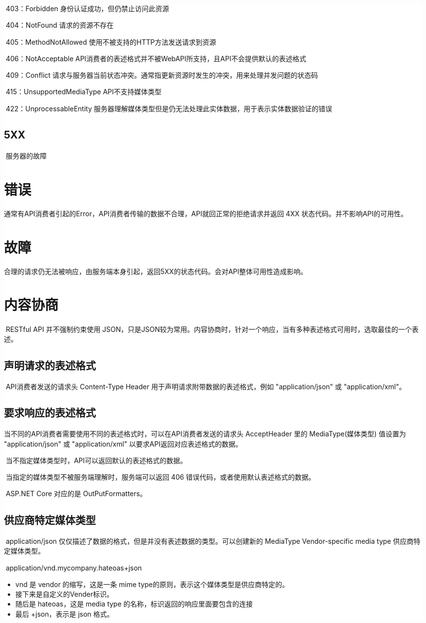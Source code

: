 ​	403：Forbidden 身份认证成功，但仍禁止访问此资源

​	404：NotFound 请求的资源不存在

​	405：MethodNotAllowed 使用不被支持的HTTP方法发送请求到资源

​	406：NotAcceptable API消费者的表述格式并不被WebAPI所支持，且API不会提供默认的表述格式

​	409：Conflict 请求与服务器当前状态冲突。通常指更新资源时发生的冲突，用来处理并发问题的状态码

​	415：UnsupportedMediaType API不支持媒体类型

​	422：UnprocessableEntity 服务器理解媒体类型但是仍无法处理此实体数据，用于表示实体数据验证的错误

## 5XX

​	服务器的故障

# 错误

​	通常有API消费者引起的Error，API消费者传输的数据不合理，API就回正常的拒绝请求并返回 4XX 状态代码。并不影响API的可用性。

# 故障

​	合理的请求仍无法被响应，由服务端本身引起，返回5XX的状态代码。会对API整体可用性造成影响。

# 内容协商

​	RESTful API 并不强制约束使用 JSON，只是JSON较为常用。内容协商时，针对一个响应，当有多种表述格式可用时，选取最佳的一个表述。

## 声明请求的表述格式

​	API消费者发送的请求头 Content-Type Header 用于声明请求附带数据的表述格式，例如 "application/json" 或 "application/xml"。

## 要求响应的表述格式

​	当不同的API消费者需要使用不同的表述格式时，可以在API消费者发送的请求头 AcceptHeader 里的 MediaType(媒体类型) 值设置为 "application/json" 或 "application/xml" 以要求API返回对应表述格式的数据。

​	当不指定媒体类型时，API可以返回默认的表述格式的数据。

​	当指定的媒体类型不被服务端理解时，服务端可以返回 406 错误代码，或者使用默认表述格式的数据。

​	ASP.NET Core 对应的是 OutPutFormatters。

## 供应商特定媒体类型

​	application/json 仅仅描述了数据的格式，但是并没有表述数据的类型。可以创建新的 MediaType Vendor-specific media type 供应商特定媒体类型。

​	application/vnd.mycompany.hateoas+json

- vnd 是 vendor 的缩写，这是一条 mime type的原则，表示这个媒体类型是供应商特定的。
- 接下来是自定义的Vender标识。
- 随后是 hateoas，这是 media type 的名称，标识返回的响应里面要包含的连接
- 最后 +json，表示是 json 格式。
